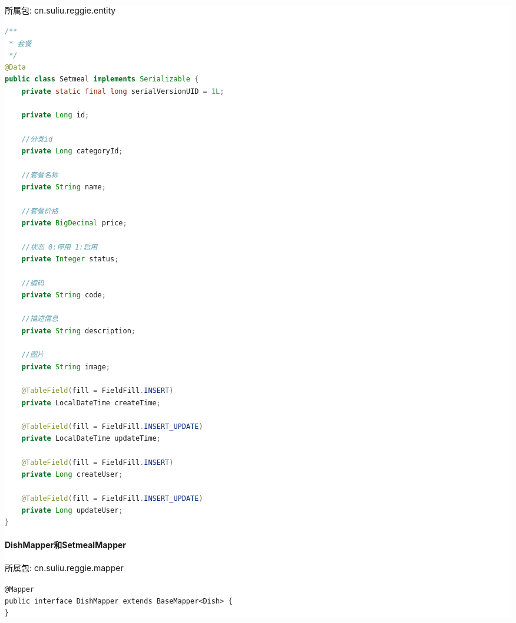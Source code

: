 所属包: cn.suliu.reggie.entity

```java
/**
 * 套餐
 */
@Data
public class Setmeal implements Serializable {
    private static final long serialVersionUID = 1L;

    private Long id;

    //分类id
    private Long categoryId;

    //套餐名称
    private String name;

    //套餐价格
    private BigDecimal price;

    //状态 0:停用 1:启用
    private Integer status;

    //编码
    private String code;

    //描述信息
    private String description;

    //图片
    private String image;

    @TableField(fill = FieldFill.INSERT)
    private LocalDateTime createTime;

    @TableField(fill = FieldFill.INSERT_UPDATE)
    private LocalDateTime updateTime;

    @TableField(fill = FieldFill.INSERT)
    private Long createUser;

    @TableField(fill = FieldFill.INSERT_UPDATE)
    private Long updateUser;
}
```


#### DishMapper和SetmealMapper

所属包: cn.suliu.reggie.mapper

```
@Mapper
public interface DishMapper extends BaseMapper<Dish> {
}
```
